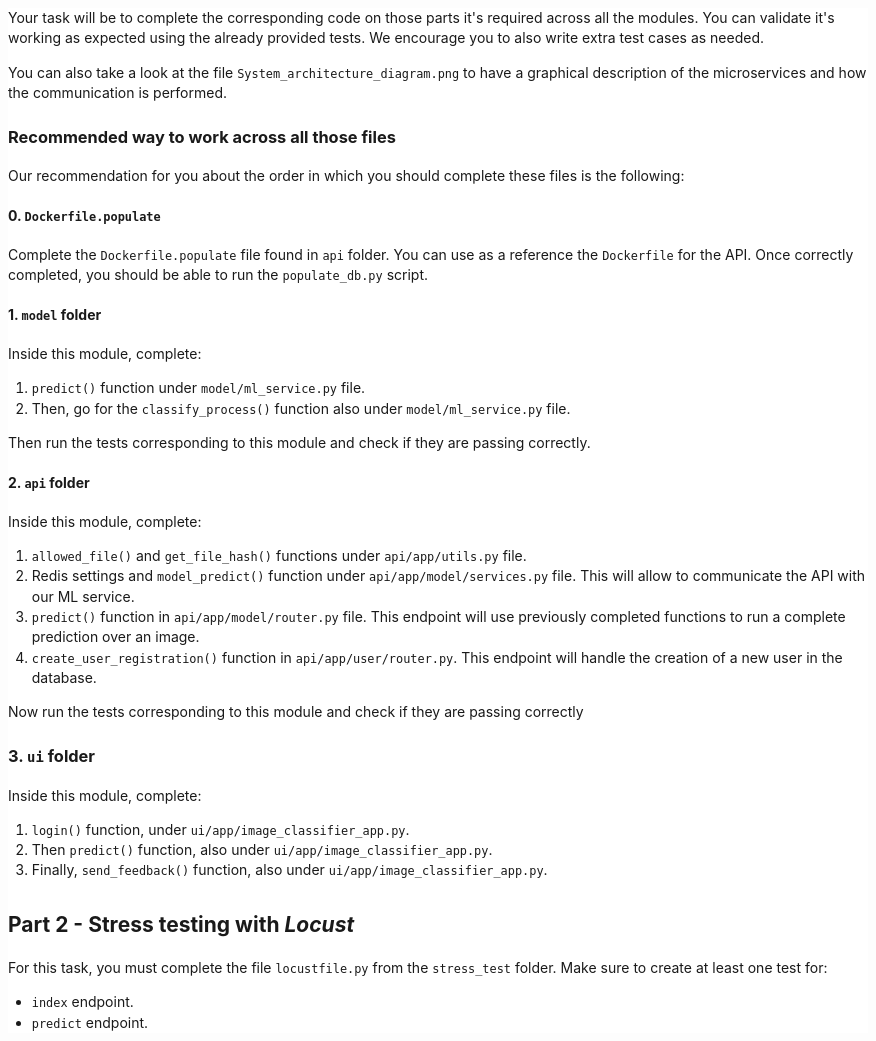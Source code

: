 Your task will be to complete the corresponding code on those parts it's required across all the modules. You can validate it's working as expected using the already provided tests. We encourage you to also write extra test cases as needed.

You can also take a look at the file `System_architecture_diagram.png` to have a graphical description of the microservices and how the communication is performed.

### Recommended way to work across all those files

Our recommendation for you about the order in which you should complete these files is the following:

#### 0. `Dockerfile.populate`

Complete the `Dockerfile.populate` file found in `api` folder. You can use as a reference the `Dockerfile` for the API.
Once correctly completed, you should be able to run the `populate_db.py` script.

#### 1. `model` folder

Inside this module, complete:

1. `predict()` function under `model/ml_service.py` file.
2. Then, go for the `classify_process()` function also under `model/ml_service.py` file.

Then run the tests corresponding to this module and check if they are passing correctly.

#### 2. `api` folder

Inside this module, complete:

1. `allowed_file()` and `get_file_hash()` functions under `api/app/utils.py` file.
2. Redis settings and `model_predict()` function under `api/app/model/services.py` file. This will allow to communicate the API with our ML service.
3. `predict()` function in `api/app/model/router.py` file. This endpoint will use previously completed functions to run a complete prediction over an image.
4. `create_user_registration()` function in `api/app/user/router.py`. This endpoint will handle the creation of a new user in the database.

Now run the tests corresponding to this module and check if they are passing correctly

### 3. `ui` folder

Inside this module, complete:

1. `login()` function, under `ui/app/image_classifier_app.py`.
2. Then `predict()` function, also under `ui/app/image_classifier_app.py`.
3. Finally, `send_feedback()` function, also under `ui/app/image_classifier_app.py`.

## Part 2 - Stress testing with *Locust*

For this task, you must complete the file `locustfile.py` from the `stress_test` folder. Make sure to create at least one test for:
- `index` endpoint.
- `predict` endpoint.
